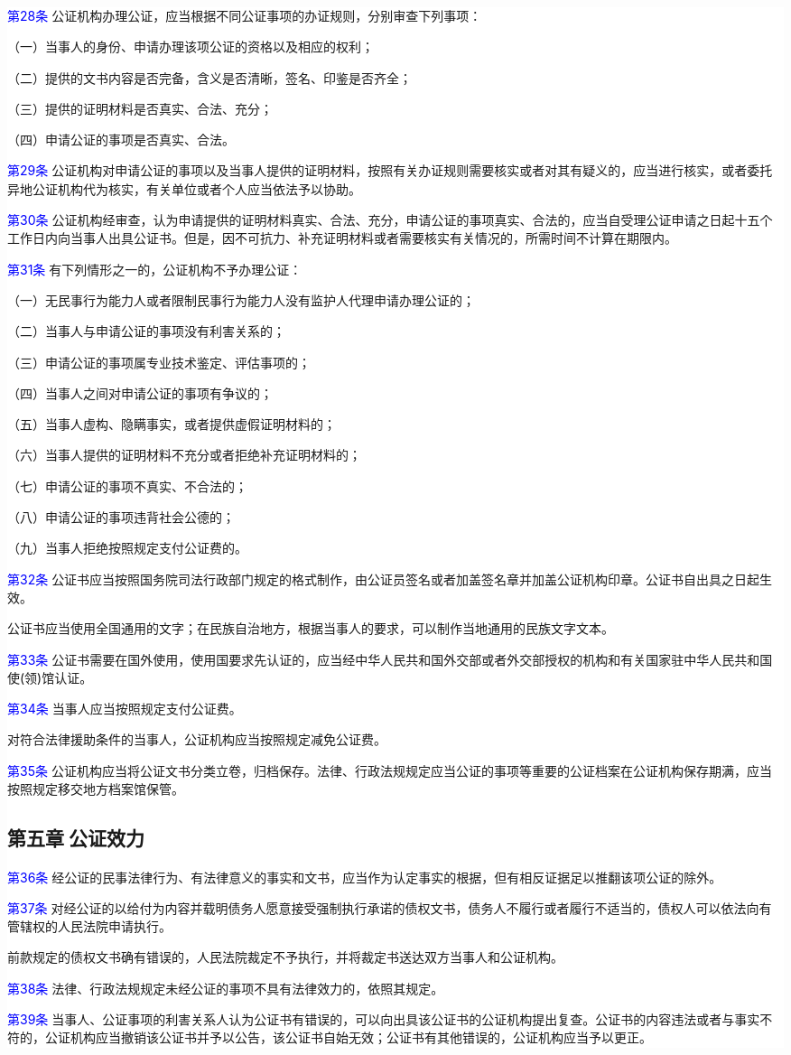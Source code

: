 <a style="color:blue" name="第28条">第28条</a>  公证机构办理公证，应当根据不同公证事项的办证规则，分别审查下列事项：

（一）当事人的身份、申请办理该项公证的资格以及相应的权利；

（二）提供的文书内容是否完备，含义是否清晰，签名、印鉴是否齐全；

（三）提供的证明材料是否真实、合法、充分；

（四）申请公证的事项是否真实、合法。

<a style="color:blue" name="第29条">第29条</a>  公证机构对申请公证的事项以及当事人提供的证明材料，按照有关办证规则需要核实或者对其有疑义的，应当进行核实，或者委托异地公证机构代为核实，有关单位或者个人应当依法予以协助。

<a style="color:blue" name="第30条">第30条</a>  公证机构经审查，认为申请提供的证明材料真实、合法、充分，申请公证的事项真实、合法的，应当自受理公证申请之日起十五个工作日内向当事人出具公证书。但是，因不可抗力、补充证明材料或者需要核实有关情况的，所需时间不计算在期限内。

<a style="color:blue" name="第31条">第31条</a>  有下列情形之一的，公证机构不予办理公证：

（一）无民事行为能力人或者限制民事行为能力人没有监护人代理申请办理公证的；

（二）当事人与申请公证的事项没有利害关系的；

（三）申请公证的事项属专业技术鉴定、评估事项的；

（四）当事人之间对申请公证的事项有争议的；

（五）当事人虚构、隐瞒事实，或者提供虚假证明材料的；

（六）当事人提供的证明材料不充分或者拒绝补充证明材料的；

（七）申请公证的事项不真实、不合法的；

（八）申请公证的事项违背社会公德的；

（九）当事人拒绝按照规定支付公证费的。

<a style="color:blue" name="第32条">第32条</a>  公证书应当按照国务院司法行政部门规定的格式制作，由公证员签名或者加盖签名章并加盖公证机构印章。公证书自出具之日起生效。

公证书应当使用全国通用的文字；在民族自治地方，根据当事人的要求，可以制作当地通用的民族文字文本。

<a style="color:blue" name="第33条">第33条</a>  公证书需要在国外使用，使用国要求先认证的，应当经中华人民共和国外交部或者外交部授权的机构和有关国家驻中华人民共和国使(领)馆认证。

<a style="color:blue" name="第34条">第34条</a>  当事人应当按照规定支付公证费。

对符合法律援助条件的当事人，公证机构应当按照规定减免公证费。

<a style="color:blue" name="第35条">第35条</a>  公证机构应当将公证文书分类立卷，归档保存。法律、行政法规规定应当公证的事项等重要的公证档案在公证机构保存期满，应当按照规定移交地方档案馆保管。

## 第五章 公证效力

<a style="color:blue" name="第36条">第36条</a>  经公证的民事法律行为、有法律意义的事实和文书，应当作为认定事实的根据，但有相反证据足以推翻该项公证的除外。

<a style="color:blue" name="第37条">第37条</a>  对经公证的以给付为内容并载明债务人愿意接受强制执行承诺的债权文书，债务人不履行或者履行不适当的，债权人可以依法向有管辖权的人民法院申请执行。

前款规定的债权文书确有错误的，人民法院裁定不予执行，并将裁定书送达双方当事人和公证机构。

<a style="color:blue" name="第38条">第38条</a>  法律、行政法规规定未经公证的事项不具有法律效力的，依照其规定。

<a style="color:blue" name="第39条">第39条</a>  当事人、公证事项的利害关系人认为公证书有错误的，可以向出具该公证书的公证机构提出复查。公证书的内容违法或者与事实不符的，公证机构应当撤销该公证书并予以公告，该公证书自始无效；公证书有其他错误的，公证机构应当予以更正。
